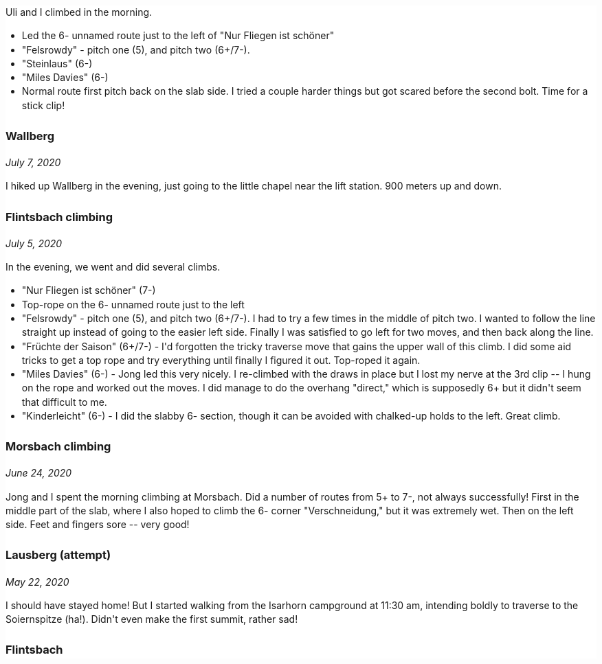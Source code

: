 Uli and I climbed in the morning.

  * Led the 6- unnamed route just to the left of "Nur Fliegen ist schöner"
  * "Felsrowdy" - pitch one (5), and pitch two (6+/7-).
  * "Steinlaus" (6-)
  * "Miles Davies" (6-)
  * Normal route first pitch back on the slab side. I tried a couple harder
    things but got scared before the second bolt. Time for a stick clip!

### Wallberg
_July 7, 2020_

I hiked up Wallberg in the evening, just going to the little chapel near the
lift station. 900 meters up and down.

### Flintsbach climbing
_July 5, 2020_

In the evening, we went and did several climbs.

  * "Nur Fliegen ist schöner" (7-)
  * Top-rope on the 6- unnamed route just to the left
  * "Felsrowdy" - pitch one (5), and pitch two (6+/7-). I had to try a few times in the
    middle of pitch two. I wanted to follow the line straight up instead of going
    to the easier left side. Finally I was satisfied to go left for two moves, and then
    back along the line.
  * "Früchte der Saison" (6+/7-) - I'd forgotten the tricky traverse move that gains the
    upper wall of this climb. I did some aid tricks to get a top rope and try everything
    until finally I figured it out. Top-roped it again.
  * "Miles Davies" (6-) - Jong led this very nicely. I re-climbed with the draws in
    place but I lost my nerve at the 3rd clip -- I hung on the rope and worked out the moves.
    I did manage to do the overhang "direct," which is supposedly 6+ but it didn't seem that
    difficult to me.
  * "Kinderleicht" (6-) - I did the slabby 6- section, though it can be avoided with
    chalked-up holds to the left. Great climb.

### Morsbach climbing
_June 24, 2020_

Jong and I spent the morning climbing at Morsbach. Did a number of routes from 5+ to 7-,
not always successfully! First in the middle part of the slab, where I also hoped
to climb the 6- corner "Verschneidung," but it was extremely wet. Then on the left side.
Feet and fingers sore -- very good!

### Lausberg (attempt)
_May 22, 2020_

I should have stayed home! But I started walking from the Isarhorn
campground at 11:30 am, intending boldly to traverse to the
Soiernspitze (ha!). Didn't even make the first summit, rather sad!

### Flintsbach
